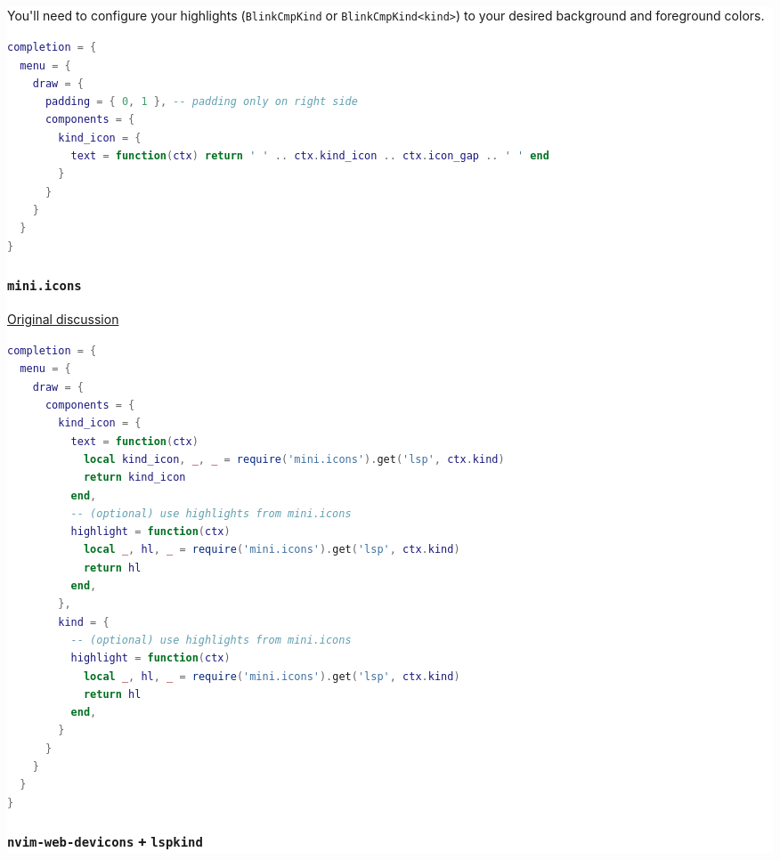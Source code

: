 You'll need to configure your highlights (`BlinkCmpKind` or `BlinkCmpKind<kind>`) to your desired background and foreground colors.

```lua
completion = {
  menu = {
    draw = {
      padding = { 0, 1 }, -- padding only on right side
      components = {
        kind_icon = {
          text = function(ctx) return ' ' .. ctx.kind_icon .. ctx.icon_gap .. ' ' end
        }
      }
    }
  }
}
```

### `mini.icons`

[Original discussion](https://github.com/Saghen/blink.cmp/discussions/458)

```lua
completion = {
  menu = {
    draw = {
      components = {
        kind_icon = {
          text = function(ctx)
            local kind_icon, _, _ = require('mini.icons').get('lsp', ctx.kind)
            return kind_icon
          end,
          -- (optional) use highlights from mini.icons
          highlight = function(ctx)
            local _, hl, _ = require('mini.icons').get('lsp', ctx.kind)
            return hl
          end,
        },
        kind = {
          -- (optional) use highlights from mini.icons
          highlight = function(ctx)
            local _, hl, _ = require('mini.icons').get('lsp', ctx.kind)
            return hl
          end,
        }
      }
    }
  }
}
```

### `nvim-web-devicons` + `lspkind`
